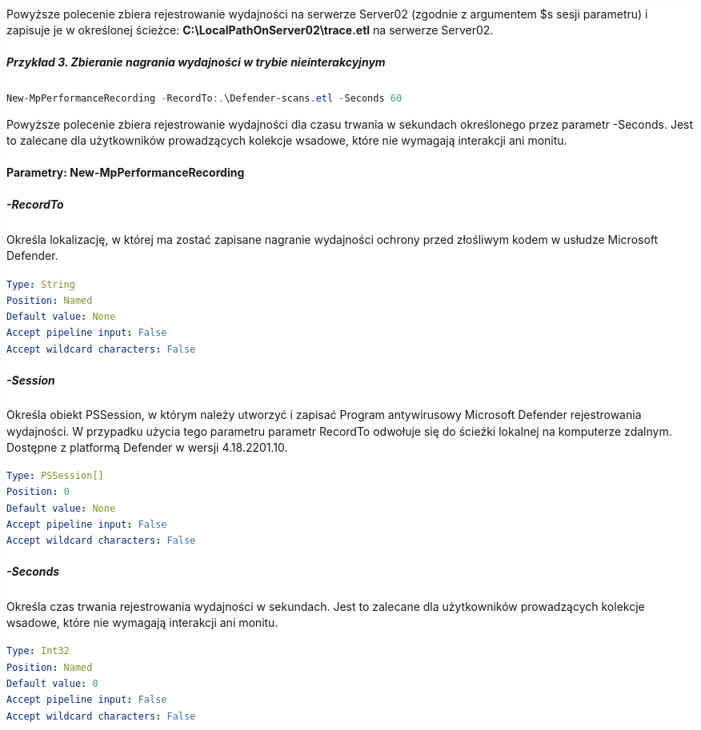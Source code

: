 Powyższe polecenie zbiera rejestrowanie wydajności na serwerze Server02 (zgodnie z argumentem $s sesji parametru) i zapisuje je w określonej ścieżce: **C:\LocalPathOnServer02\trace.etl** na serwerze Server02.

##### <a name="example-3-collect-a-performance-recording-in-non-interactive-mode"></a>Przykład 3. Zbieranie nagrania wydajności w trybie nieinterakcyjnym
```powershell
New-MpPerformanceRecording -RecordTo:.\Defender-scans.etl -Seconds 60 
```
Powyższe polecenie zbiera rejestrowanie wydajności dla czasu trwania w sekundach określonego przez parametr -Seconds. Jest to zalecane dla użytkowników prowadzących kolekcje wsadowe, które nie wymagają interakcji ani monitu.

#### <a name="parameters-new-mpperformancerecording"></a>Parametry: New-MpPerformanceRecording

##### <a name="-recordto"></a>-RecordTo

Określa lokalizację, w której ma zostać zapisane nagranie wydajności ochrony przed złośliwym kodem w usłudze Microsoft Defender.

```yaml
Type: String
Position: Named
Default value: None
Accept pipeline input: False
Accept wildcard characters: False
```

##### <a name="-session"></a>-Session

Określa obiekt PSSession, w którym należy utworzyć i zapisać Program antywirusowy Microsoft Defender rejestrowania wydajności. W przypadku użycia tego parametru parametr RecordTo odwołuje się do ścieżki lokalnej na komputerze zdalnym. Dostępne z platformą Defender w wersji 4.18.2201.10.

```yaml
Type: PSSession[]
Position: 0
Default value: None
Accept pipeline input: False
Accept wildcard characters: False
```

##### <a name="-seconds"></a>-Seconds
Określa czas trwania rejestrowania wydajności w sekundach. Jest to zalecane dla użytkowników prowadzących kolekcje wsadowe, które nie wymagają interakcji ani monitu.

```yaml
Type: Int32
Position: Named
Default value: 0
Accept pipeline input: False
Accept wildcard characters: False
```
